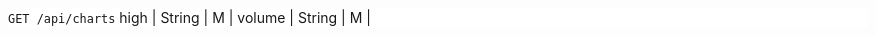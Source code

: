 ```GET /api/charts```
high             | String          | M           | 
volume           | String          | M           | 